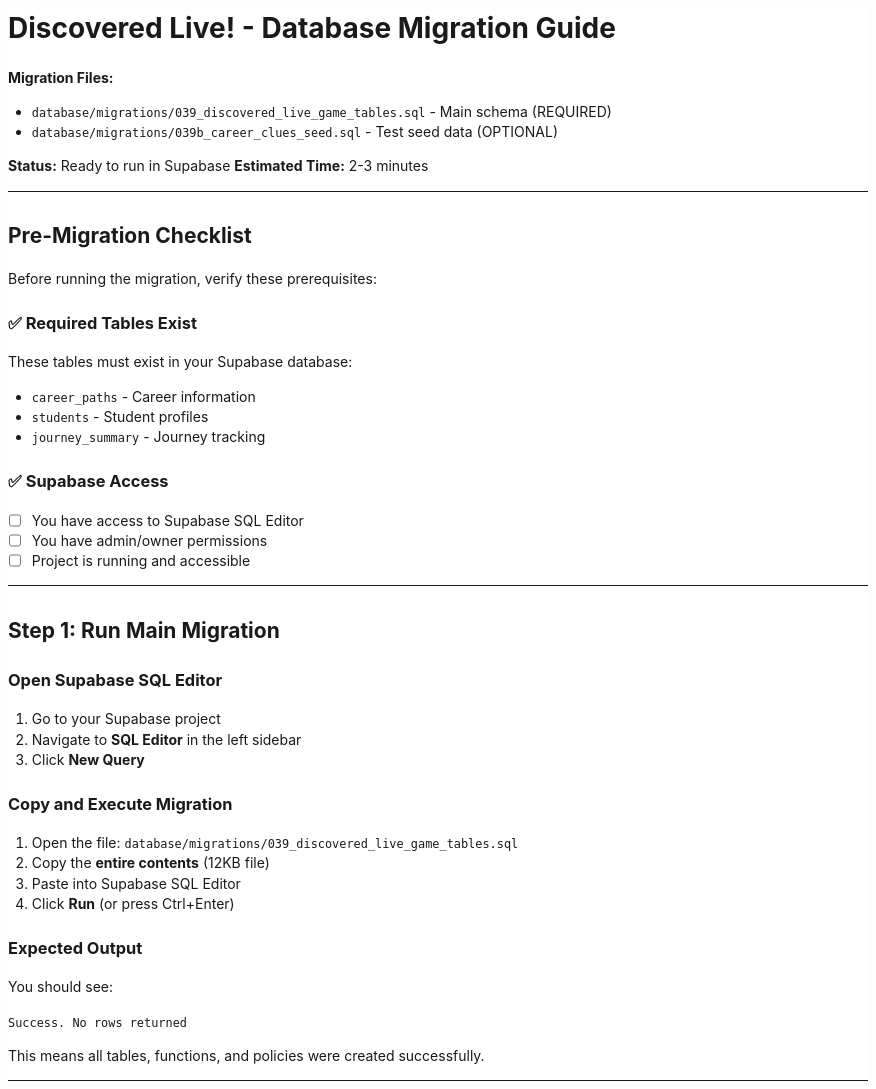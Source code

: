 # Discovered Live! - Database Migration Guide

**Migration Files:**
- `database/migrations/039_discovered_live_game_tables.sql` - Main schema (REQUIRED)
- `database/migrations/039b_career_clues_seed.sql` - Test seed data (OPTIONAL)

**Status:** Ready to run in Supabase
**Estimated Time:** 2-3 minutes

---

## Pre-Migration Checklist

Before running the migration, verify these prerequisites:

### ✅ Required Tables Exist
These tables must exist in your Supabase database:
- `career_paths` - Career information
- `students` - Student profiles
- `journey_summary` - Journey tracking

### ✅ Supabase Access
- [ ] You have access to Supabase SQL Editor
- [ ] You have admin/owner permissions
- [ ] Project is running and accessible

---

## Step 1: Run Main Migration

### Open Supabase SQL Editor

1. Go to your Supabase project
2. Navigate to **SQL Editor** in the left sidebar
3. Click **New Query**

### Copy and Execute Migration

1. Open the file: `database/migrations/039_discovered_live_game_tables.sql`
2. Copy the **entire contents** (12KB file)
3. Paste into Supabase SQL Editor
4. Click **Run** (or press Ctrl+Enter)

### Expected Output

You should see:
```
Success. No rows returned
```

This means all tables, functions, and policies were created successfully.

---